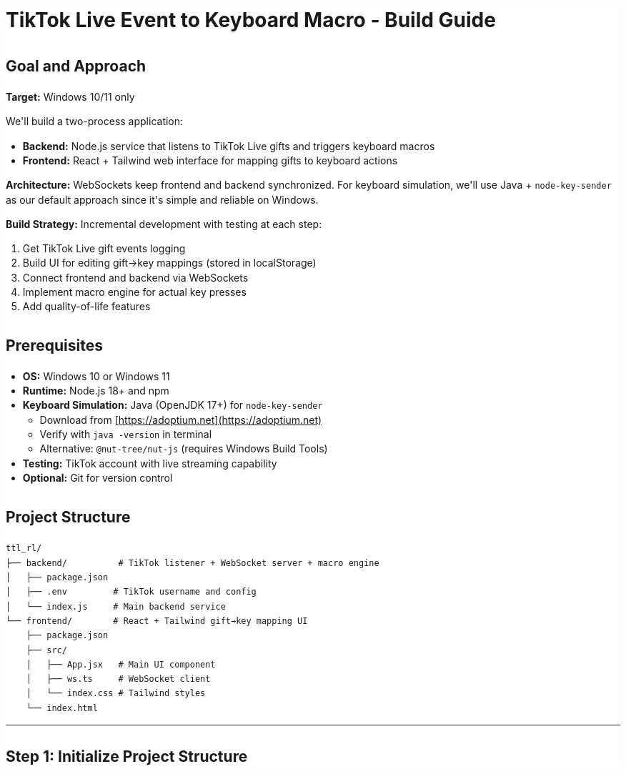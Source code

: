 # TikTok Live Event to Keyboard Macro - Build Guide

## Goal and Approach

**Target:** Windows 10/11 only

We'll build a two-process application:
- **Backend:** Node.js service that listens to TikTok Live gifts and triggers keyboard macros
- **Frontend:** React + Tailwind web interface for mapping gifts to keyboard actions

**Architecture:** WebSockets keep frontend and backend synchronized. For keyboard simulation, we'll use Java + `node-key-sender` as our default approach since it's simple and reliable on Windows.

**Build Strategy:** Incremental development with testing at each step:
1. Get TikTok Live gift events logging
2. Build UI for editing gift→key mappings (stored in localStorage)
3. Connect frontend and backend via WebSockets
4. Implement macro engine for actual key presses
5. Add quality-of-life features

## Prerequisites

- **OS:** Windows 10 or Windows 11
- **Runtime:** Node.js 18+ and npm
- **Keyboard Simulation:** Java (OpenJDK 17+) for `node-key-sender`
  - Download from [https://adoptium.net](https://adoptium.net)
  - Verify with `java -version` in terminal
  - Alternative: `@nut-tree/nut-js` (requires Windows Build Tools)
- **Testing:** TikTok account with live streaming capability
- **Optional:** Git for version control

## Project Structure

```
ttl_rl/
├── backend/          # TikTok listener + WebSocket server + macro engine
│   ├── package.json
│   ├── .env         # TikTok username and config
│   └── index.js     # Main backend service
└── frontend/        # React + Tailwind gift→key mapping UI
    ├── package.json
    ├── src/
    │   ├── App.jsx   # Main UI component
    │   ├── ws.ts     # WebSocket client
    │   └── index.css # Tailwind styles
    └── index.html
```

---

## Step 1: Initialize Project Structure
